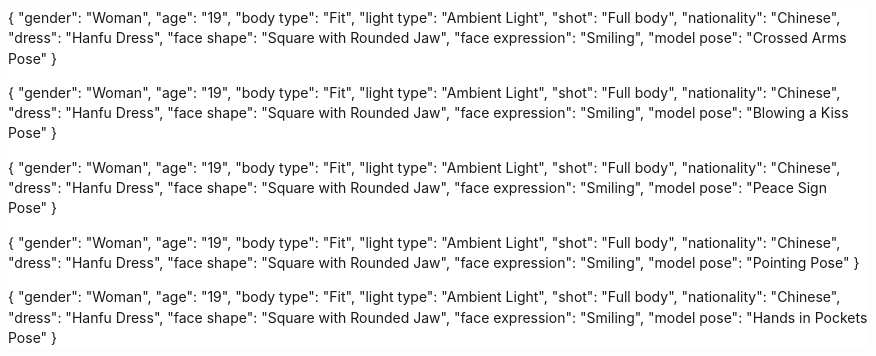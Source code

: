 {
  "gender": "Woman",
  "age": "19",
  "body type": "Fit",
  "light type": "Ambient Light",
  "shot": "Full body",
  "nationality": "Chinese",
  "dress": "Hanfu Dress",
  "face shape": "Square with Rounded Jaw",
  "face expression": "Smiling",
  "model pose": "Crossed Arms Pose"
}

{
  "gender": "Woman",
  "age": "19",
  "body type": "Fit",
  "light type": "Ambient Light",
  "shot": "Full body",
  "nationality": "Chinese",
  "dress": "Hanfu Dress",
  "face shape": "Square with Rounded Jaw",
  "face expression": "Smiling",
  "model pose": "Blowing a Kiss Pose"
}

{
  "gender": "Woman",
  "age": "19",
  "body type": "Fit",
  "light type": "Ambient Light",
  "shot": "Full body",
  "nationality": "Chinese",
  "dress": "Hanfu Dress",
  "face shape": "Square with Rounded Jaw",
  "face expression": "Smiling",
  "model pose": "Peace Sign Pose"
}

{
  "gender": "Woman",
  "age": "19",
  "body type": "Fit",
  "light type": "Ambient Light",
  "shot": "Full body",
  "nationality": "Chinese",
  "dress": "Hanfu Dress",
  "face shape": "Square with Rounded Jaw",
  "face expression": "Smiling",
  "model pose": "Pointing Pose"
}

{
  "gender": "Woman",
  "age": "19",
  "body type": "Fit",
  "light type": "Ambient Light",
  "shot": "Full body",
  "nationality": "Chinese",
  "dress": "Hanfu Dress",
  "face shape": "Square with Rounded Jaw",
  "face expression": "Smiling",
  "model pose": "Hands in Pockets Pose"
}
